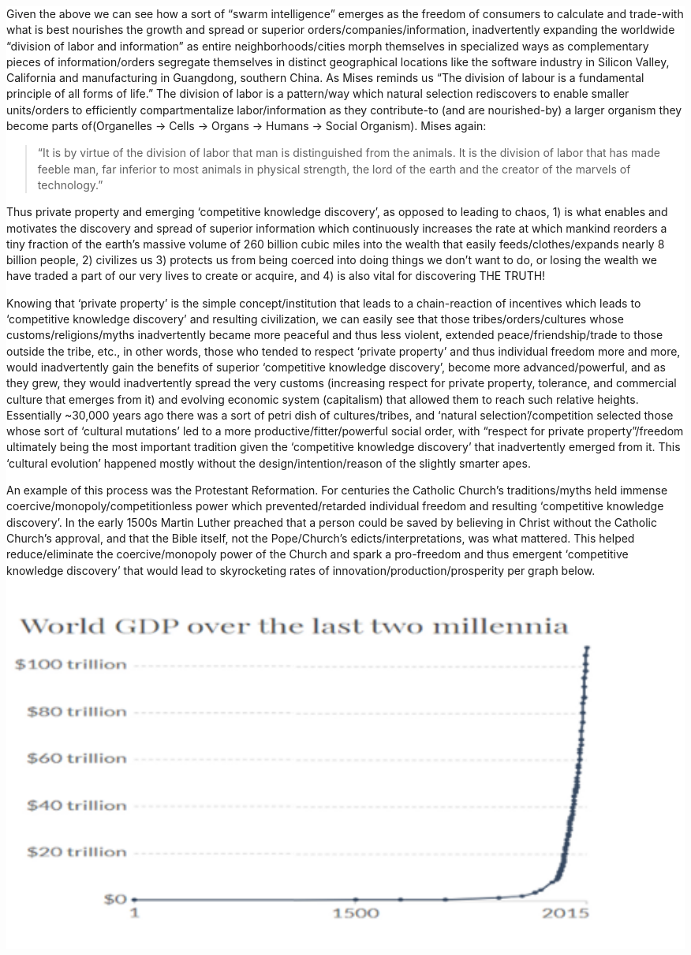 Given the above we can see how a sort of “swarm intelligence” emerges as the freedom of consumers to calculate and trade-with what is best nourishes the growth and spread or superior orders/companies/information, inadvertently expanding the worldwide “division of labor and information” as entire neighborhoods/cities morph themselves in specialized ways as complementary pieces of information/orders segregate themselves in distinct geographical locations like the software industry in Silicon Valley, California and manufacturing in Guangdong, southern China. As Mises reminds us “The division of labour is a fundamental principle of all forms of life.” The division of labor is a pattern/way which natural selection rediscovers to enable smaller units/orders to efficiently compartmentalize labor/information as they contribute-to (and are nourished-by) a larger organism they become parts of(Organelles -> Cells -> Organs -> Humans -> Social Organism). Mises again:

>“It is by virtue of the division of labor that man is distinguished from the animals. It is the division of labor that has made feeble man, far inferior to most animals in physical strength, the lord of the earth and the creator of the marvels of technology.”

Thus private property and emerging ‘competitive knowledge discovery’, as opposed to leading to chaos, 1) is what enables and motivates the discovery and spread of superior information which continuously increases the rate at which mankind reorders a tiny fraction of the earth’s massive volume of 260 billion cubic miles into the wealth that easily feeds/clothes/expands nearly 8 billion people, 2) civilizes us 3) protects us from being coerced into doing things we don’t want to do, or losing the wealth we have traded a part of our very lives to create or acquire, and 4) is also vital for discovering THE TRUTH!

Knowing that ‘private property’ is the simple concept/institution that leads to a chain-reaction of incentives which leads to ‘competitive knowledge discovery’ and resulting civilization, we can easily see that those tribes/orders/cultures whose customs/religions/myths inadvertently became more peaceful and thus less violent, extended peace/friendship/trade to those outside the tribe, etc., in other words, those who tended to respect ‘private property’ and thus individual freedom more and more, would inadvertently gain the benefits of superior ‘competitive knowledge discovery’, become more advanced/powerful, and as they grew, they would inadvertently spread the very customs (increasing respect for private property, tolerance, and commercial culture that emerges from it) and evolving economic system (capitalism) that allowed them to reach such relative heights.
Essentially ~30,000 years ago there was a sort of petri dish of cultures/tribes, and ‘natural selection’/competition selected those whose sort of ‘cultural mutations’ led to a more productive/fitter/powerful social order, with “respect for private property”/freedom ultimately being the most important tradition given the ‘competitive knowledge discovery’ that inadvertently emerged from it. This ‘cultural evolution’ happened mostly without the design/intention/reason of the slightly smarter apes.

An example of this process was the Protestant Reformation. For centuries the Catholic Church’s traditions/myths held immense coercive/monopoly/competitionless power which prevented/retarded individual freedom and resulting ‘competitive knowledge discovery’. In the early 1500s Martin Luther preached that a person could be saved by believing in Christ without the Catholic Church’s approval, and that the Bible itself, not the Pope/Church’s edicts/interpretations, was what mattered. This helped reduce/eliminate the coercive/monopoly power of the Church and spark a pro-freedom and thus emergent ‘competitive knowledge discovery’ that would lead to skyrocketing rates of innovation/production/prosperity per graph below.


<img src="../images/growth.png" alt="Growth"
	title="Growth" width="750" height="450" />
    